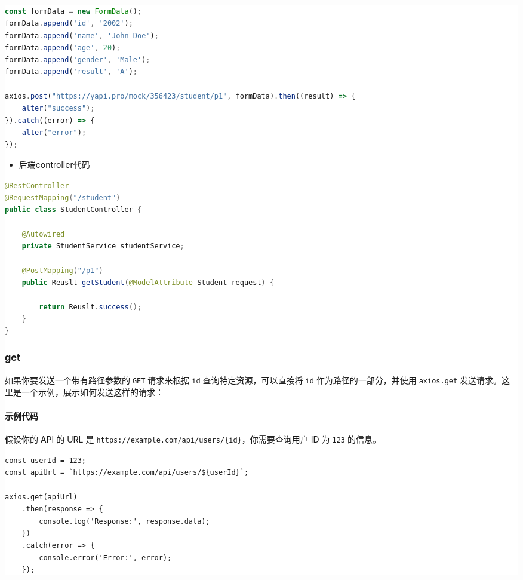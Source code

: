 ~~~javascript
const formData = new FormData();
formData.append('id', '2002');
formData.append('name', 'John Doe');
formData.append('age', 20);
formData.append('gender', 'Male');
formData.append('result', 'A');

axios.post("https://yapi.pro/mock/356423/student/p1", formData).then((result) => {
    alter("success");
}).catch((error) => {
    alter("error");
});
~~~

- 后端controller代码

~~~java
@RestController
@RequestMapping("/student")
public class StudentController {

    @Autowired
    private StudentService studentService;

    @PostMapping("/p1")
    public Reuslt getStudent(@ModelAttribute Student request) {
        
        return Reuslt.success();
    }
}
~~~

### get

如果你要发送一个带有路径参数的 `GET` 请求来根据 `id` 查询特定资源，可以直接将 `id` 作为路径的一部分，并使用 `axios.get` 发送请求。这里是一个示例，展示如何发送这样的请求：

#### 示例代码

假设你的 API 的 URL 是 `https://example.com/api/users/{id}`，你需要查询用户 ID 为 `123` 的信息。

```
const userId = 123;
const apiUrl = `https://example.com/api/users/${userId}`;

axios.get(apiUrl)
    .then(response => {
        console.log('Response:', response.data);
    })
    .catch(error => {
        console.error('Error:', error);
    });
```
